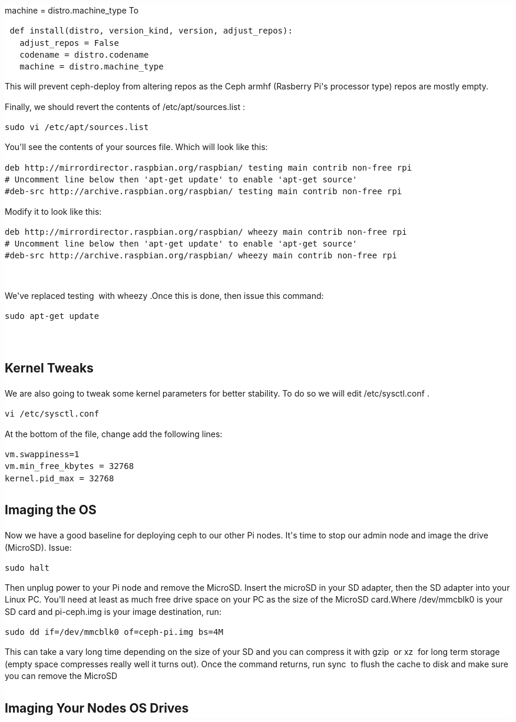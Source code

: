    machine = distro.machine_type</pre>
To
<pre class="lang:default decode:true " title="Updated ceph-deploy"> def install(distro, version_kind, version, adjust_repos):  
   adjust_repos = False
   codename = distro.codename  
   machine = distro.machine_type</pre>
This will prevent ceph-deploy from altering repos as the Ceph armhf (Rasberry Pi's processor type) repos are mostly empty.

Finally, we should revert the contents of <span class="lang:default decode:true  crayon-inline ">/etc/apt/sources.list</span> :
<pre class="lang:default decode:true">sudo vi /etc/apt/sources.list</pre>
You'll see the contents of your sources file. Which will look like this:
<pre class="lang:default decode:true " title="Updated sources.list">deb http://mirrordirector.raspbian.org/raspbian/ testing main contrib non-free rpi
# Uncomment line below then 'apt-get update' to enable 'apt-get source'
#deb-src http://archive.raspbian.org/raspbian/ testing main contrib non-free rpi</pre>
Modify it to look like this:
<pre class="lang:default decode:true" title="Updated sources.list">deb http://mirrordirector.raspbian.org/raspbian/ wheezy main contrib non-free rpi
# Uncomment line below then 'apt-get update' to enable 'apt-get source'
#deb-src http://archive.raspbian.org/raspbian/ wheezy main contrib non-free rpi
</pre>
&nbsp;

We've replaced <span class="lang:default decode:true  crayon-inline">testing</span>  with <span class="lang:default decode:true  crayon-inline">wheezy</span> .Once this is done, then issue this command:
<pre class="lang:default decode:true" title="Update apt and upgrade Raspbian to testing">sudo apt-get update</pre>
&nbsp;
<h2>Kernel Tweaks</h2>
We are also going to tweak some kernel parameters for better stability. To do so we will edit <span class="lang:default decode:true  crayon-inline ">/etc/sysctl.conf</span> .
<pre class="lang:default decode:true" title="Edit sysctl.conf">vi /etc/sysctl.conf</pre>
At the bottom of the file, change add the following lines:
<pre class="lang:default decode:true" title="Increase PID limit (overkill)">vm.swappiness=1
vm.min_free_kbytes = 32768
kernel.pid_max = 32768</pre>
<h2>Imaging the OS</h2>
Now we have a good baseline for deploying ceph to our other Pi nodes. It's time to stop our admin node and image the drive (MicroSD). Issue:
<pre class="lang:default decode:true  " title="halt the Raspberry Pi">sudo halt</pre>
Then unplug power to your Pi node and remove the MicroSD. Insert the microSD in your SD adapter, then the SD adapter into your Linux PC. You'll need at least as much free drive space on your PC as the size of the MicroSD card.Where /dev/mmcblk0 is your SD card and pi-ceph.img is your image destination, run:
<pre class="lang:default decode:true" title="Image your Ceph OS for Raspberry Pi">sudo dd if=/dev/mmcblk0 of=ceph-pi.img bs=4M</pre>
This can take a vary long time depending on the size of your SD and you can compress it with <span class="lang:default decode:true  crayon-inline ">gzip</span>  or <span class="lang:default decode:true  crayon-inline ">xz</span>  for long term storage (empty space compresses really well it turns out). Once the command returns, run <span class="lang:default decode:true  crayon-inline ">sync</span>  to flush the cache to disk and make sure you can remove the MicroSD
<h2>Imaging Your Nodes OS Drives</h2>